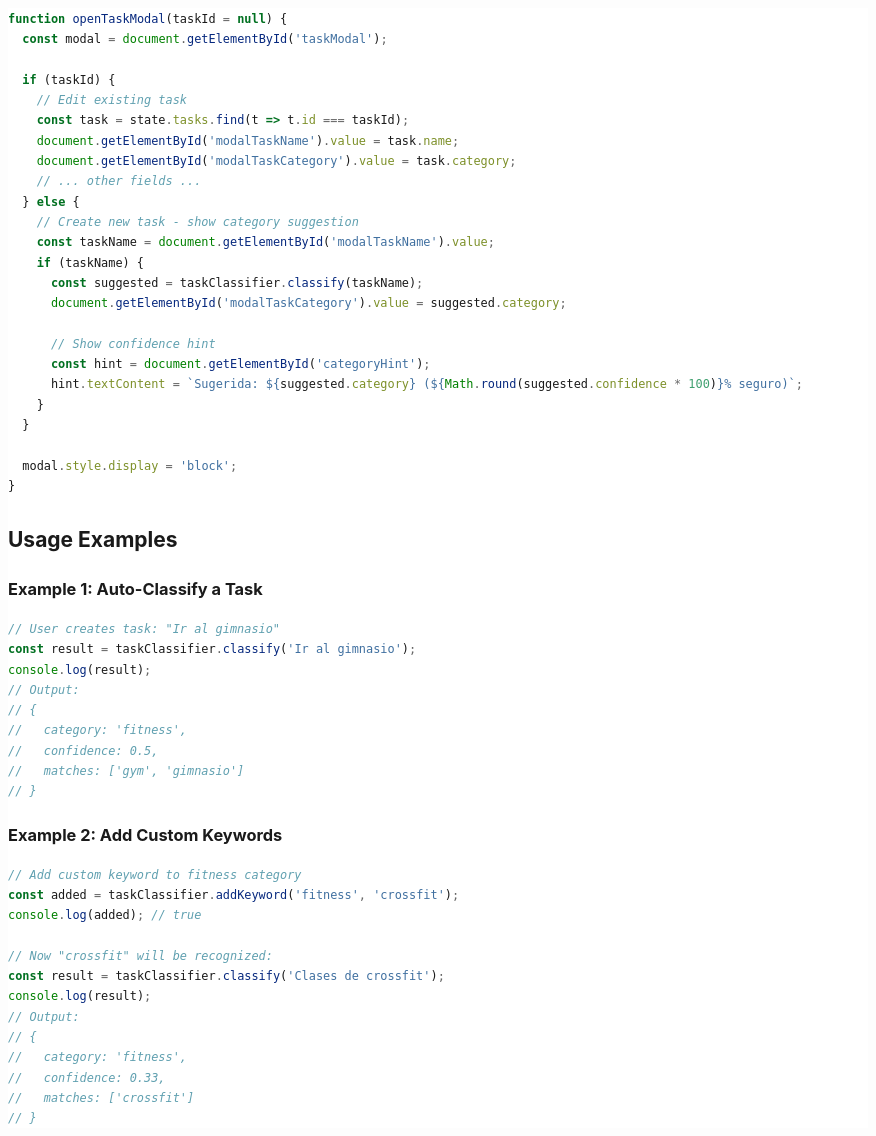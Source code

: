 ```javascript
function openTaskModal(taskId = null) {
  const modal = document.getElementById('taskModal');

  if (taskId) {
    // Edit existing task
    const task = state.tasks.find(t => t.id === taskId);
    document.getElementById('modalTaskName').value = task.name;
    document.getElementById('modalTaskCategory').value = task.category;
    // ... other fields ...
  } else {
    // Create new task - show category suggestion
    const taskName = document.getElementById('modalTaskName').value;
    if (taskName) {
      const suggested = taskClassifier.classify(taskName);
      document.getElementById('modalTaskCategory').value = suggested.category;

      // Show confidence hint
      const hint = document.getElementById('categoryHint');
      hint.textContent = `Sugerida: ${suggested.category} (${Math.round(suggested.confidence * 100)}% seguro)`;
    }
  }

  modal.style.display = 'block';
}
```

## Usage Examples

### Example 1: Auto-Classify a Task

```javascript
// User creates task: "Ir al gimnasio"
const result = taskClassifier.classify('Ir al gimnasio');
console.log(result);
// Output:
// {
//   category: 'fitness',
//   confidence: 0.5,
//   matches: ['gym', 'gimnasio']
// }
```

### Example 2: Add Custom Keywords

```javascript
// Add custom keyword to fitness category
const added = taskClassifier.addKeyword('fitness', 'crossfit');
console.log(added); // true

// Now "crossfit" will be recognized:
const result = taskClassifier.classify('Clases de crossfit');
console.log(result);
// Output:
// {
//   category: 'fitness',
//   confidence: 0.33,
//   matches: ['crossfit']
// }
```

